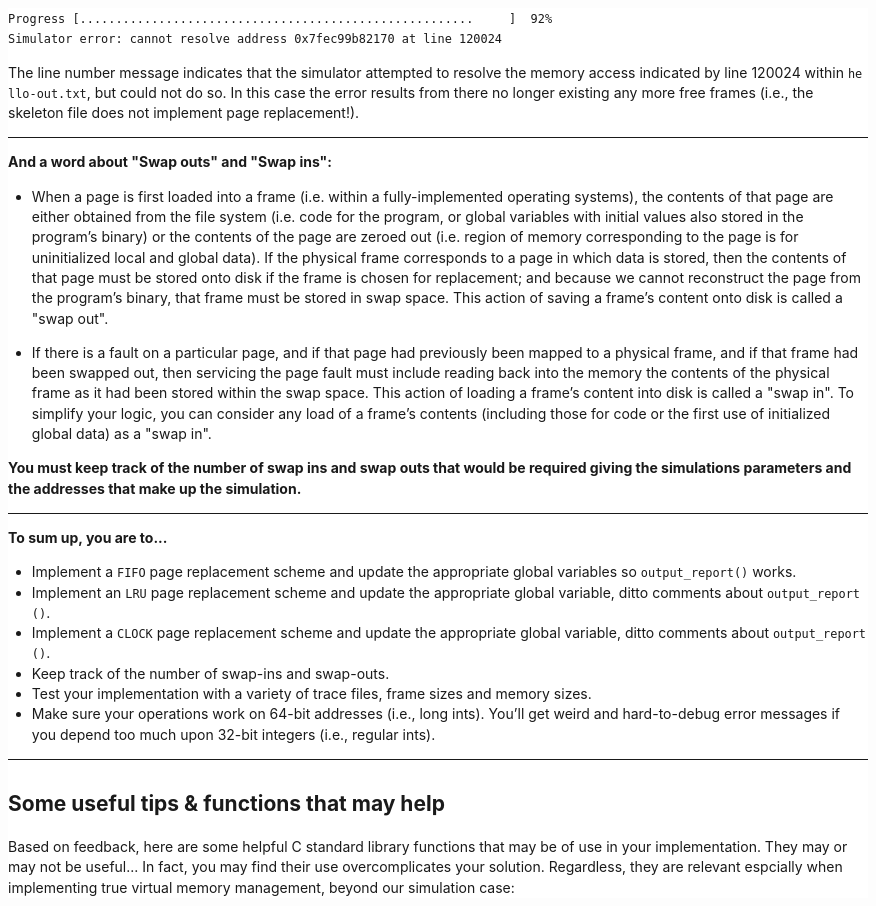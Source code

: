 ```
Progress [.......................................................     ]  92%
Simulator error: cannot resolve address 0x7fec99b82170 at line 120024
```

The line number message indicates that the simulator attempted to resolve the memory access indicated by line 120024 within `hello-out.txt`, but could not do so. In this case the error results from there no longer existing any more free frames (i.e., the skeleton file does not implement page replacement!).

---

**And a word about "Swap outs" and "Swap ins":**

* When a page is first loaded into a frame (i.e. within a fully-implemented operating systems), the contents of that page are either obtained from the file system (i.e. code for the program, or global variables with initial values also stored in the program’s binary) or the contents of the page are zeroed out (i.e. region of memory corresponding to the page is for uninitialized local and global data). If the physical frame corresponds to a page in which data is stored, then the contents of that page must be stored onto disk if the frame is chosen for replacement; and because we cannot reconstruct the page from the program’s binary, that frame must be stored in swap space. This action of saving a frame’s content onto disk is called a "swap out".
  
* If there is a fault on a particular page, and if that page had previously been mapped to a physical frame, and if that frame had been swapped out, then servicing the page fault must include reading back into the memory the contents of the physical frame as it had been stored within the swap space. This action of loading a frame’s content into disk is called a "swap in". To simplify your logic, you can consider any load of a frame’s contents (including those for code or the first use of initialized global data) as a "swap in".

**You must keep track of the number of swap ins and swap outs that would be required giving the simulations parameters and the addresses that make up the simulation.**

---

**To sum up, you are to...**

* Implement a `FIFO` page replacement scheme and update the appropriate global variables so `output_report()` works. 
* Implement an `LRU` page replacement scheme and update the appropriate global variable, ditto comments about `output_report()`.
* Implement a `CLOCK` page replacement scheme and update the appropriate global variable, ditto comments about `output_report()`.
* Keep track of the number of swap-ins and swap-outs.
* Test your implementation with a variety of trace files, frame sizes and memory sizes.
* Make sure your operations work on 64-bit addresses (i.e., long ints). You’ll get weird and hard-to-debug error messages if you depend too much upon 32-bit integers (i.e., regular ints).

---

## Some useful tips & functions that may help

Based on feedback, here are some helpful C standard library functions that may
be of use in your implementation. They may or may not be useful... In fact, you may find their use overcomplicates your solution. 
Regardless, they are relevant espcially when implementing true virtual memory management, beyond our simulation case:
